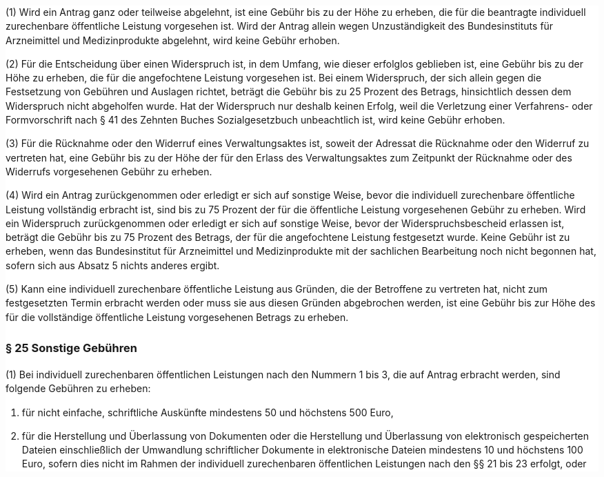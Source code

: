 (1) Wird ein Antrag ganz oder teilweise abgelehnt, ist eine Gebühr bis
zu der Höhe zu erheben, die für die beantragte individuell
zurechenbare öffentliche Leistung vorgesehen ist. Wird der Antrag
allein wegen Unzuständigkeit des Bundesinstituts für Arzneimittel und
Medizinprodukte abgelehnt, wird keine Gebühr erhoben.

(2) Für die Entscheidung über einen Widerspruch ist, in dem Umfang,
wie dieser erfolglos geblieben ist, eine Gebühr bis zu der Höhe zu
erheben, die für die angefochtene Leistung vorgesehen ist. Bei einem
Widerspruch, der sich allein gegen die Festsetzung von Gebühren und
Auslagen richtet, beträgt die Gebühr bis zu 25 Prozent des Betrags,
hinsichtlich dessen dem Widerspruch nicht abgeholfen wurde. Hat der
Widerspruch nur deshalb keinen Erfolg, weil die Verletzung einer
Verfahrens- oder Formvorschrift nach § 41 des Zehnten Buches
Sozialgesetzbuch unbeachtlich ist, wird keine Gebühr erhoben.

(3) Für die Rücknahme oder den Widerruf eines Verwaltungsaktes ist,
soweit der Adressat die Rücknahme oder den Widerruf zu vertreten hat,
eine Gebühr bis zu der Höhe der für den Erlass des Verwaltungsaktes
zum Zeitpunkt der Rücknahme oder des Widerrufs vorgesehenen Gebühr zu
erheben.

(4) Wird ein Antrag zurückgenommen oder erledigt er sich auf sonstige
Weise, bevor die individuell zurechenbare öffentliche Leistung
vollständig erbracht ist, sind bis zu 75 Prozent der für die
öffentliche Leistung vorgesehenen Gebühr zu erheben. Wird ein
Widerspruch zurückgenommen oder erledigt er sich auf sonstige Weise,
bevor der Widerspruchsbescheid erlassen ist, beträgt die Gebühr bis zu
75 Prozent des Betrags, der für die angefochtene Leistung festgesetzt
wurde. Keine Gebühr ist zu erheben, wenn das Bundesinstitut für
Arzneimittel und Medizinprodukte mit der sachlichen Bearbeitung noch
nicht begonnen hat, sofern sich aus Absatz 5 nichts anderes ergibt.

(5) Kann eine individuell zurechenbare öffentliche Leistung aus
Gründen, die der Betroffene zu vertreten hat, nicht zum festgesetzten
Termin erbracht werden oder muss sie aus diesen Gründen abgebrochen
werden, ist eine Gebühr bis zur Höhe des für die vollständige
öffentliche Leistung vorgesehenen Betrags zu erheben.


### § 25 Sonstige Gebühren

(1) Bei individuell zurechenbaren öffentlichen Leistungen nach den
Nummern 1 bis 3, die auf Antrag erbracht werden, sind folgende
Gebühren zu erheben:

1.  für nicht einfache, schriftliche Auskünfte mindestens 50 und höchstens
    500 Euro,


2.  für die Herstellung und Überlassung von Dokumenten oder die
    Herstellung und Überlassung von elektronisch gespeicherten Dateien
    einschließlich der Umwandlung schriftlicher Dokumente in elektronische
    Dateien mindestens 10 und höchstens 100 Euro, sofern dies nicht im
    Rahmen der individuell zurechenbaren öffentlichen Leistungen nach den
    §§ 21 bis 23 erfolgt, oder
